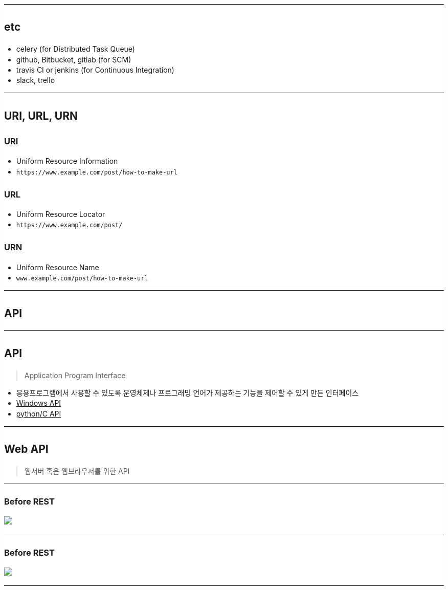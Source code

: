 
---
## etc
- celery (for Distributed Task Queue)
- github, Bitbucket, gitlab (for SCM)
- travis CI or jenkins (for Continuous Integration)
- slack, trello


---
## URI, URL, URN

### URI 
- Uniform Resource Information
- `https://www.example.com/post/how-to-make-url`
### URL 
- Uniform Resource Locator
- `https://www.example.com/post/`

### URN 
- Uniform Resource Name
- `www.example.com/post/how-to-make-url`


---
## API

---
## API
> Application Program Interface
- 응용프로그램에서 사용할 수 있도록 운영체제나 프로그래밍 언어가 제공하는 기능을 제어할 수 있게 만든 인터페이스
- [Windows API](https://msdn.microsoft.com/en-us/library/windows/desktop/ff818516(v=vs.85).aspx)
- [python/C API](https://docs.python.org/3.6/c-api/index.html)

---
## Web API
> 웹서버 혹은 웹브라우저를 위한 API

---
### Before REST
![](https://dab1nmslvvntp.cloudfront.net/wp-content/uploads/2017/05/1494257477001-TraditionalWebserver.png)

---
### Before REST
![](https://userscontent2.emaze.com/images/98dd86a5-3860-4477-83c9-4f272fef0f23/aa94c694ded179d97311cadbf26cbb01.jpeg)

---